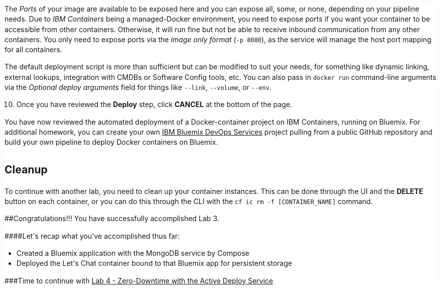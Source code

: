  The *Ports* of your image are available to be exposed here and you can expose all, some, or none, depending on your pipeline needs.  Due to *IBM Containers* being a managed-Docker environment, you need to expose ports if you want your container to be accessible from other containers.  Otherwise, it will run fine but not be able to receive inbound communication from any other containers.  You only need to expose ports via the *image only format* (`-p 8080`), as the service will manage the host port mapping for all containers.

  The default deployment script is more than sufficient but can be modified to suit your needs, for something like dynamic linking, external lookups, integration with CMDBs or Software Config tools, etc.  You can also pass in `docker run` command-line arguments via the *Optional deploy arguments* field for things like `--link`, `--volume`, or `--env`.

10. Once you have reviewed the **Deploy** step, click **CANCEL** at the bottom of the page.

  You have now reviewed the automated deployment of a Docker-container project on IBM Containers, running on Bluemix.  For additional homework, you can create your own [IBM Bluemix DevOps Services](https://hub.jazz.net/) project pulling from a public GitHub repository and build your own pipeline to deploy Docker containers on Bluemix.


## Cleanup

To continue with another lab, you need to clean up your container instances.  This can be done through the UI and the **DELETE** button on each container, or you can do this through the CLI with the `cf ic rm -f [CONTAINER_NAME]` command.

##Congratulations!!!  You have successfully accomplished Lab 3.

####Let's recap what you've accomplished thus far:

- Created a Bluemix application with the MongoDB service by Compose
- Deployed the Let's Chat container bound to that Bluemix app for persistent storage

###Time to continue with [Lab 4 - Zero-Downtime with the Active Deploy Service](4-Zero-Downtime-with-Active-Deployment.md)

